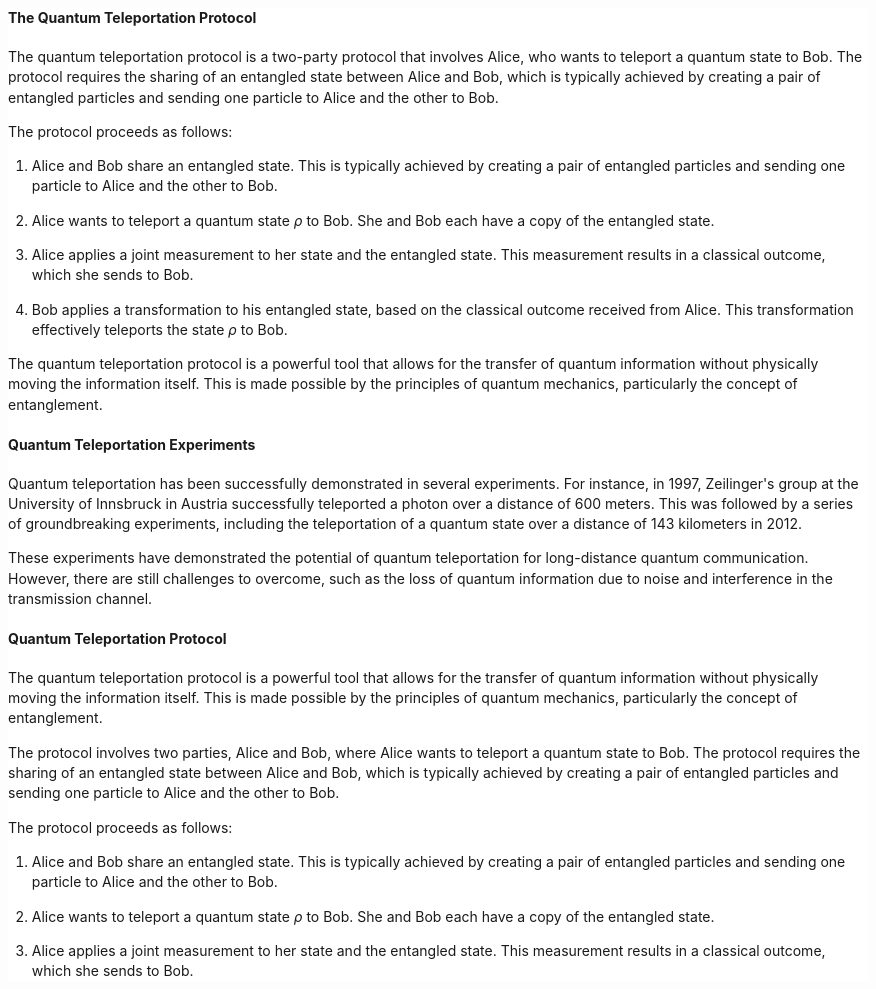 #### The Quantum Teleportation Protocol

The quantum teleportation protocol is a two-party protocol that involves Alice, who wants to teleport a quantum state to Bob. The protocol requires the sharing of an entangled state between Alice and Bob, which is typically achieved by creating a pair of entangled particles and sending one particle to Alice and the other to Bob.

The protocol proceeds as follows:

1. Alice and Bob share an entangled state. This is typically achieved by creating a pair of entangled particles and sending one particle to Alice and the other to Bob.

2. Alice wants to teleport a quantum state $\rho$ to Bob. She and Bob each have a copy of the entangled state.

3. Alice applies a joint measurement to her state and the entangled state. This measurement results in a classical outcome, which she sends to Bob.

4. Bob applies a transformation to his entangled state, based on the classical outcome received from Alice. This transformation effectively teleports the state $\rho$ to Bob.

The quantum teleportation protocol is a powerful tool that allows for the transfer of quantum information without physically moving the information itself. This is made possible by the principles of quantum mechanics, particularly the concept of entanglement.

#### Quantum Teleportation Experiments

Quantum teleportation has been successfully demonstrated in several experiments. For instance, in 1997, Zeilinger's group at the University of Innsbruck in Austria successfully teleported a photon over a distance of 600 meters. This was followed by a series of groundbreaking experiments, including the teleportation of a quantum state over a distance of 143 kilometers in 2012.

These experiments have demonstrated the potential of quantum teleportation for long-distance quantum communication. However, there are still challenges to overcome, such as the loss of quantum information due to noise and interference in the transmission channel.

#### Quantum Teleportation Protocol

The quantum teleportation protocol is a powerful tool that allows for the transfer of quantum information without physically moving the information itself. This is made possible by the principles of quantum mechanics, particularly the concept of entanglement.

The protocol involves two parties, Alice and Bob, where Alice wants to teleport a quantum state to Bob. The protocol requires the sharing of an entangled state between Alice and Bob, which is typically achieved by creating a pair of entangled particles and sending one particle to Alice and the other to Bob.

The protocol proceeds as follows:

1. Alice and Bob share an entangled state. This is typically achieved by creating a pair of entangled particles and sending one particle to Alice and the other to Bob.

2. Alice wants to teleport a quantum state $\rho$ to Bob. She and Bob each have a copy of the entangled state.

3. Alice applies a joint measurement to her state and the entangled state. This measurement results in a classical outcome, which she sends to Bob.
